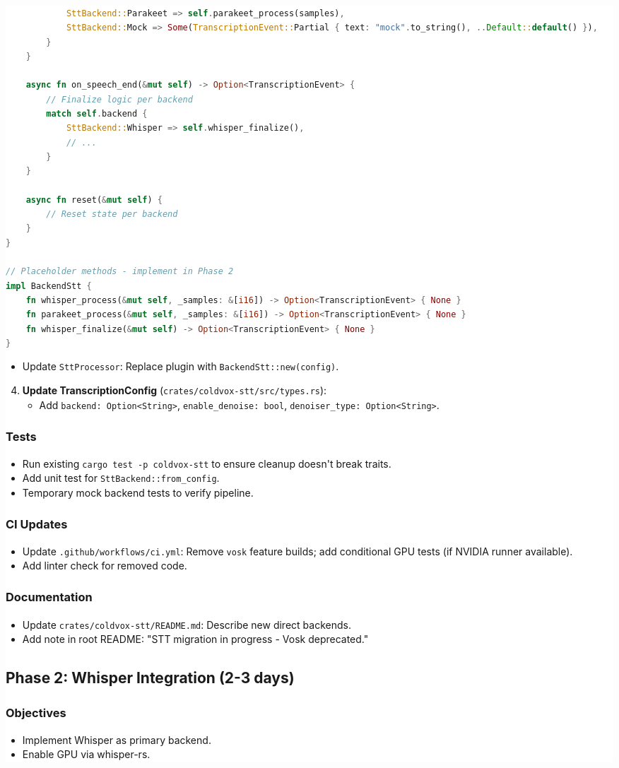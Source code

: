    ```rust
               SttBackend::Parakeet => self.parakeet_process(samples),
               SttBackend::Mock => Some(TranscriptionEvent::Partial { text: "mock".to_string(), ..Default::default() }),
           }
       }

       async fn on_speech_end(&mut self) -> Option<TranscriptionEvent> {
           // Finalize logic per backend
           match self.backend {
               SttBackend::Whisper => self.whisper_finalize(),
               // ...
           }
       }

       async fn reset(&mut self) {
           // Reset state per backend
       }
   }

   // Placeholder methods - implement in Phase 2
   impl BackendStt {
       fn whisper_process(&mut self, _samples: &[i16]) -> Option<TranscriptionEvent> { None }
       fn parakeet_process(&mut self, _samples: &[i16]) -> Option<TranscriptionEvent> { None }
       fn whisper_finalize(&mut self) -> Option<TranscriptionEvent> { None }
   }
   ```
   - Update `SttProcessor`: Replace plugin with `BackendStt::new(config)`.

4. **Update TranscriptionConfig** (`crates/coldvox-stt/src/types.rs`):
   - Add `backend: Option<String>`, `enable_denoise: bool`, `denoiser_type: Option<String>`.

### Tests
- Run existing `cargo test -p coldvox-stt` to ensure cleanup doesn't break traits.
- Add unit test for `SttBackend::from_config`.
- Temporary mock backend tests to verify pipeline.

### CI Updates
- Update `.github/workflows/ci.yml`: Remove `vosk` feature builds; add conditional GPU tests (if NVIDIA runner available).
- Add linter check for removed code.

### Documentation
- Update `crates/coldvox-stt/README.md`: Describe new direct backends.
- Add note in root README: "STT migration in progress - Vosk deprecated."

## Phase 2: Whisper Integration (2-3 days)
### Objectives
- Implement Whisper as primary backend.
- Enable GPU via whisper-rs.
